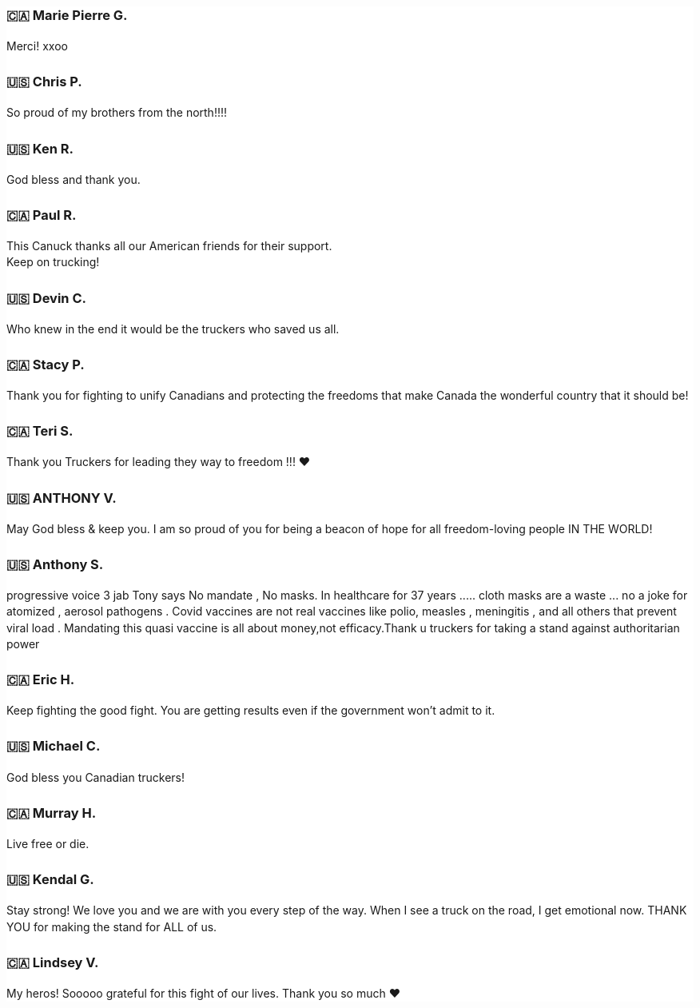 ### 🇨🇦 Marie Pierre G.
Merci! xxoo

### 🇺🇸 Chris P.
So proud of my brothers from the north!!!!

### 🇺🇸 Ken R.
God bless and thank you. 

### 🇨🇦 Paul R.
This Canuck thanks all our American friends for their support.<br />Keep on trucking!

### 🇺🇸 Devin C.
Who knew in the end it would be the truckers who saved us all.

### 🇨🇦 Stacy P.
Thank you for fighting to unify Canadians and protecting the freedoms that make Canada the wonderful country that it should be!

### 🇨🇦 Teri S.
Thank you Truckers for leading they way to freedom !!! ❤️

### 🇺🇸 ANTHONY V.
May God bless & keep you.  I am so proud of you for being a beacon of hope for all freedom-loving people IN THE WORLD!

### 🇺🇸 Anthony S.
progressive voice 3 jab Tony says No mandate , No masks. In healthcare for 37 years ..... cloth masks are a waste ... no a joke for atomized , aerosol pathogens . Covid vaccines are not real vaccines like polio, measles , meningitis , and all others that prevent viral load . Mandating this quasi vaccine is all about money,not efficacy.Thank u truckers for taking a stand against authoritarian power

### 🇨🇦 Eric H.
Keep fighting the good fight. You are getting results even if the government won’t admit to it. 

### 🇺🇸 Michael C.
God bless you Canadian truckers!

### 🇨🇦 Murray H.
Live free or die. 

### 🇺🇸 Kendal G.
Stay strong! We love you and we are with you every step of the way. When I see a truck on the road, I get emotional now. THANK YOU for making the stand for ALL of us. 

### 🇨🇦 Lindsey V.
My heros! Sooooo grateful for this fight of our lives. Thank you so much ❤️
